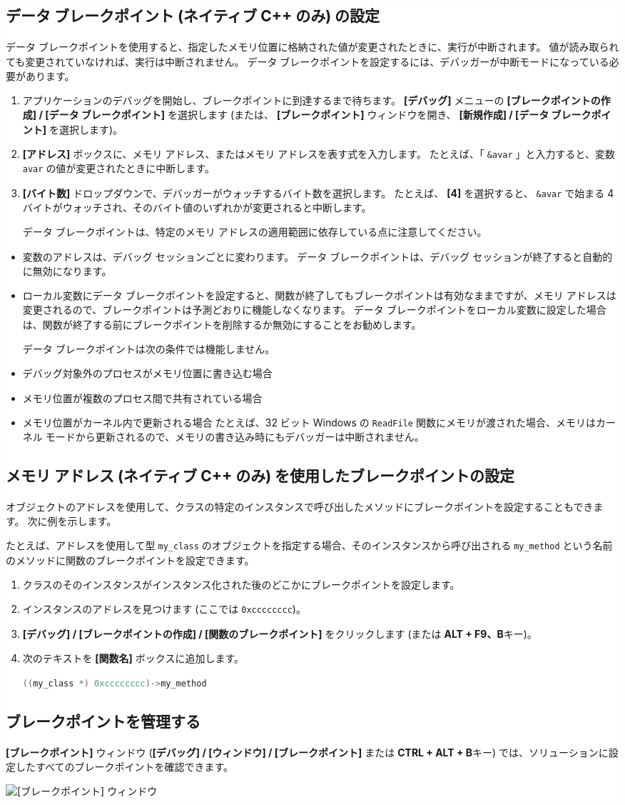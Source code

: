 ## <a name="BKMK_set_a_data_breakpoint_native_cplusplus_only"></a> データ ブレークポイント (ネイティブ C++ のみ) の設定  
 データ ブレークポイントを使用すると、指定したメモリ位置に格納された値が変更されたときに、実行が中断されます。 値が読み取られても変更されていなければ、実行は中断されません。 データ ブレークポイントを設定するには、デバッガーが中断モードになっている必要があります。  
  
1. アプリケーションのデバッグを開始し、ブレークポイントに到達するまで待ちます。 **[デバッグ]** メニューの **[ブレークポイントの作成] / [データ ブレークポイント]** を選択します (または、 **[ブレークポイント]** ウィンドウを開き、 **[新規作成] / [データ ブレークポイント]** を選択します)。  
  
2. **[アドレス]** ボックスに、メモリ アドレス、またはメモリ アドレスを表す式を入力します。 たとえば、「 `&avar` 」と入力すると、変数 `avar` の値が変更されたときに中断します。  
  
3. **[バイト数]** ドロップダウンで、デバッガーがウォッチするバイト数を選択します。 たとえば、 **[4]** を選択すると、 `&avar` で始まる 4 バイトがウォッチされ、そのバイト値のいずれかが変更されると中断します。  
  
   データ ブレークポイントは、特定のメモリ アドレスの適用範囲に依存している点に注意してください。  
  
- 変数のアドレスは、デバッグ セッションごとに変わります。 データ ブレークポイントは、デバッグ セッションが終了すると自動的に無効になります。  
  
- ローカル変数にデータ ブレークポイントを設定すると、関数が終了してもブレークポイントは有効なままですが、メモリ アドレスは変更されるので、ブレークポイントは予測どおりに機能しなくなります。 データ ブレークポイントをローカル変数に設定した場合は、関数が終了する前にブレークポイントを削除するか無効にすることをお勧めします。  
  
  データ ブレークポイントは次の条件では機能しません。  
  
- デバッグ対象外のプロセスがメモリ位置に書き込む場合  
  
- メモリ位置が複数のプロセス間で共有されている場合  
  
- メモリ位置がカーネル内で更新される場合 たとえば、32 ビット Windows の `ReadFile` 関数にメモリが渡された場合、メモリはカーネル モードから更新されるので、メモリの書き込み時にもデバッガーは中断されません。  
  
## <a name="setting-a-breakpoint-with-a-memory-address-native-c-only"></a>メモリ アドレス (ネイティブ C++ のみ) を使用したブレークポイントの設定  
 オブジェクトのアドレスを使用して、クラスの特定のインスタンスで呼び出したメソッドにブレークポイントを設定することもできます。  次に例を示します。  
  
 たとえば、アドレスを使用して型 `my_class` のオブジェクトを指定する場合、そのインスタンスから呼び出される `my_method` という名前のメソッドに関数のブレークポイントを設定できます。  
  
1. クラスのそのインスタンスがインスタンス化された後のどこかにブレークポイントを設定します。  
  
2. インスタンスのアドレスを見つけます (ここでは `0xcccccccc`)。  
  
3. **[デバッグ] / [ブレークポイントの作成] / [関数のブレークポイント]** をクリックします (または **ALT + F9、B**キー)。  
  
4. 次のテキストを **[関数名]** ボックスに追加します。  
  
    ```cpp  
    ((my_class *) 0xcccccccc)->my_method  
    ```  
  
## <a name="BKMK_Specify_advanced_properties_of_a_breakpoint_"></a> ブレークポイントを管理する  
 **[ブレークポイント]** ウィンドウ (**[デバッグ] / [ウィンドウ] / [ブレークポイント]** または **CTRL + ALT + B**キー) では、ソリューションに設定したすべてのブレークポイントを確認できます。  
  
 ![[ブレークポイント] ウィンドウ](../debugger/media/breakpointswindow.png "BreakpointsWindow")  
  